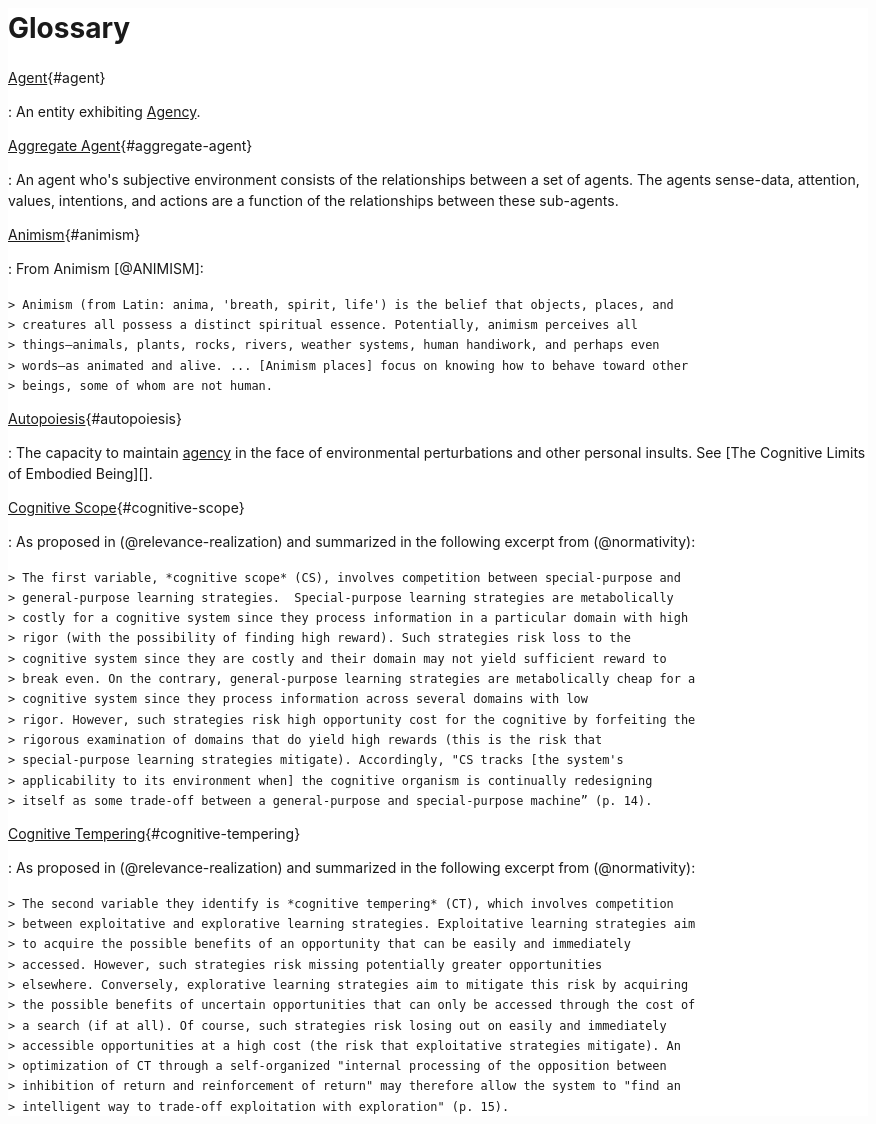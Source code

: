 # Glossary

[Agent]: #agency
[Agency]: #agency
[Agential Boundary]: #agency
[Agential Cognition]: #agency
[Agential Arena]: #agency
[Agential Environment]: #agency
[Agent]{#agent}

:   An entity exhibiting [Agency][].


[Aggregate Agent]: #aggregate-agent
[Aggregate Agent]{#aggregate-agent}

:   An agent who's subjective environment consists of the relationships between a set of agents. The
    agents sense-data, attention, values, intentions, and actions are a function of the relationships
    between these sub-agents.


[Animism]: #animism
[Animist]: #animism
[Animism]{#animism}

:   From Animism [@ANIMISM]:

    > Animism (from Latin: anima, 'breath, spirit, life') is the belief that objects, places, and
    > creatures all possess a distinct spiritual essence. Potentially, animism perceives all
    > things—animals, plants, rocks, rivers, weather systems, human handiwork, and perhaps even
    > words—as animated and alive. ... [Animism places] focus on knowing how to behave toward other
    > beings, some of whom are not human.


[Autopoiesis]: #autopoiesis
[Autopoietic]: #autopoiesis
[Autopoiesis]{#autopoiesis}

:   The capacity to maintain [agency][] in the face of environmental perturbations and other
    personal insults. See [The Cognitive Limits of Embodied Being][].


[Cognitive Scope]: #cognitive-scope
[CS]: #cognitive-scope
[Cognitive Scope]{#cognitive-scope}

:   As proposed in (@relevance-realization) and summarized in the following excerpt from
    (@normativity):

    > The first variable, *cognitive scope* (CS), involves competition between special-purpose and
    > general-purpose learning strategies.  Special-purpose learning strategies are metabolically
    > costly for a cognitive system since they process information in a particular domain with high
    > rigor (with the possibility of finding high reward). Such strategies risk loss to the
    > cognitive system since they are costly and their domain may not yield sufficient reward to
    > break even. On the contrary, general-purpose learning strategies are metabolically cheap for a
    > cognitive system since they process information across several domains with low
    > rigor. However, such strategies risk high opportunity cost for the cognitive by forfeiting the
    > rigorous examination of domains that do yield high rewards (this is the risk that
    > special-purpose learning strategies mitigate). Accordingly, "CS tracks [the system's
    > applicability to its environment when] the cognitive organism is continually redesigning
    > itself as some trade-off between a general-purpose and special-purpose machine” (p. 14).

[Cognitive Tempering]: #cognitive-tempering
[CT]: #cognitive-tempering
[Cognitive Tempering]{#cognitive-tempering}

:   As proposed in (@relevance-realization) and summarized in the following excerpt from
    (@normativity):

    > The second variable they identify is *cognitive tempering* (CT), which involves competition
    > between exploitative and explorative learning strategies. Exploitative learning strategies aim
    > to acquire the possible benefits of an opportunity that can be easily and immediately
    > accessed. However, such strategies risk missing potentially greater opportunities
    > elsewhere. Conversely, explorative learning strategies aim to mitigate this risk by acquiring
    > the possible benefits of uncertain opportunities that can only be accessed through the cost of
    > a search (if at all). Of course, such strategies risk losing out on easily and immediately
    > accessible opportunities at a high cost (the risk that exploitative strategies mitigate). An
    > optimization of CT through a self-organized "internal processing of the opposition between
    > inhibition of return and reinforcement of return" may therefore allow the system to "find an
    > intelligent way to trade-off exploitation with exploration" (p. 15).


[Cognitive Prioritization]: #cognitive-prioritization
[CP]: #cognitive-prioritization
[Dialogos]: #dialogos
[The Frame Problem]: #frame-problem
[Frame Problem]: #frame-problem
[Homuncular Fallacy]: #homuncular-fallacy
[Homuncular]: #homuncular-fallacy
[imaginal]: #imaginal
[Imaginal Realm]: #imaginal
[mundus imaginalis]: #imaginal
[Nâ-Kojâ-Abâd]: #imaginal
[Infinite Game]: #infinite-game
[Intra-Subjective Relationship]: #intra-subjective-agent
[Inter-Subjective Relationship]: #inter-subjective-relationship
[metaphysical]: #metaphysics
[metaphysics]: #metaphysics
[no-thingness]: #no-thingness
[ontology]: #ontology
[opponent processing]: #opponent-process
[opponent process]: #opponent-process
[opponent processes]: #opponent-process
[psychotechnology]: #psychotechnology
[Reciprocal Narrowing]: #reciprocal-narrowing
[Regular Language]: #regular-language
[Relevance Realization]: #relevance-realization
[realizes relevance]: #relevance-realization
[Sub-Agent]: #sub-agent
[Super-Agent]: #super-agent
[Transcendence]: #transcendence